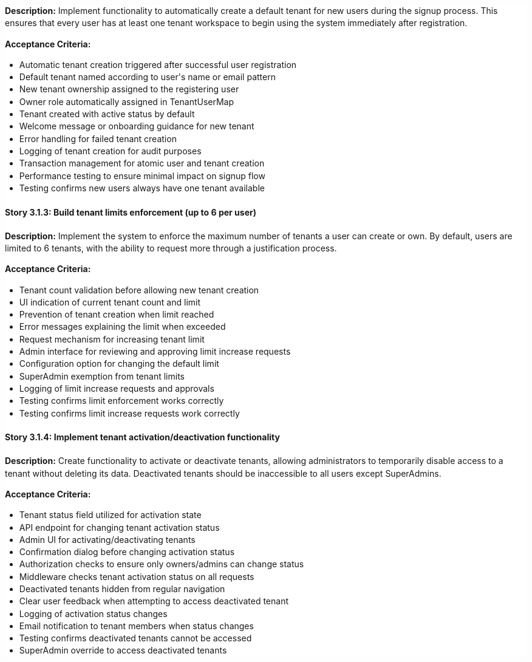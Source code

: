 **Description:**
Implement functionality to automatically create a default tenant for new users during the signup process. This ensures that every user has at least one tenant workspace to begin using the system immediately after registration.

**Acceptance Criteria:**
- Automatic tenant creation triggered after successful user registration
- Default tenant named according to user's name or email pattern
- New tenant ownership assigned to the registering user
- Owner role automatically assigned in TenantUserMap
- Tenant created with active status by default
- Welcome message or onboarding guidance for new tenant
- Error handling for failed tenant creation
- Logging of tenant creation for audit purposes
- Transaction management for atomic user and tenant creation
- Performance testing to ensure minimal impact on signup flow
- Testing confirms new users always have one tenant available

#### Story 3.1.3: Build tenant limits enforcement (up to 6 per user)

**Description:**
Implement the system to enforce the maximum number of tenants a user can create or own. By default, users are limited to 6 tenants, with the ability to request more through a justification process.

**Acceptance Criteria:**
- Tenant count validation before allowing new tenant creation
- UI indication of current tenant count and limit
- Prevention of tenant creation when limit reached
- Error messages explaining the limit when exceeded
- Request mechanism for increasing tenant limit
- Admin interface for reviewing and approving limit increase requests
- Configuration option for changing the default limit
- SuperAdmin exemption from tenant limits
- Logging of limit increase requests and approvals
- Testing confirms limit enforcement works correctly
- Testing confirms limit increase requests work correctly

#### Story 3.1.4: Implement tenant activation/deactivation functionality

**Description:**
Create functionality to activate or deactivate tenants, allowing administrators to temporarily disable access to a tenant without deleting its data. Deactivated tenants should be inaccessible to all users except SuperAdmins.

**Acceptance Criteria:**
- Tenant status field utilized for activation state
- API endpoint for changing tenant activation status
- Admin UI for activating/deactivating tenants
- Confirmation dialog before changing activation status
- Authorization checks to ensure only owners/admins can change status
- Middleware checks tenant activation status on all requests
- Deactivated tenants hidden from regular navigation
- Clear user feedback when attempting to access deactivated tenant
- Logging of activation status changes
- Email notification to tenant members when status changes
- Testing confirms deactivated tenants cannot be accessed
- SuperAdmin override to access deactivated tenants

